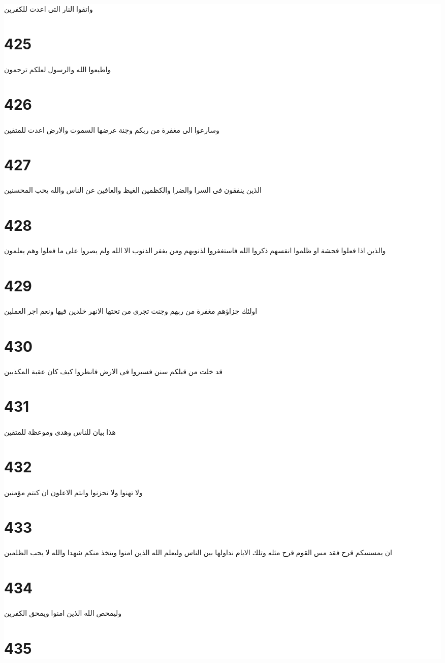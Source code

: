 واتقوا النار التى اعدت للكفرين

# 425

واطيعوا الله والرسول لعلكم ترحمون

# 426

وسارعوا الى مغفرة من ربكم وجنة عرضها السموت والارض اعدت للمتقين

# 427

الذين ينفقون فى السرا والضرا والكظمين الغيظ والعافين عن الناس والله يحب المحسنين

# 428

والذين اذا فعلوا فحشة او ظلموا انفسهم ذكروا الله فاستغفروا لذنوبهم ومن يغفر الذنوب الا الله ولم يصروا على ما فعلوا وهم يعلمون

# 429

اولئك جزاؤهم مغفرة من ربهم وجنت تجرى من تحتها الانهر خلدين فيها ونعم اجر العملين

# 430

قد خلت من قبلكم سنن فسيروا فى الارض فانظروا كيف كان عقبة المكذبين

# 431

هذا بيان للناس وهدى وموعظة للمتقين

# 432

ولا تهنوا ولا تحزنوا وانتم الاعلون ان كنتم مؤمنين

# 433

ان يمسسكم قرح فقد مس القوم قرح مثله وتلك الايام نداولها بين الناس وليعلم الله الذين امنوا ويتخذ منكم شهدا والله لا يحب الظلمين

# 434

وليمحص الله الذين امنوا ويمحق الكفرين

# 435
